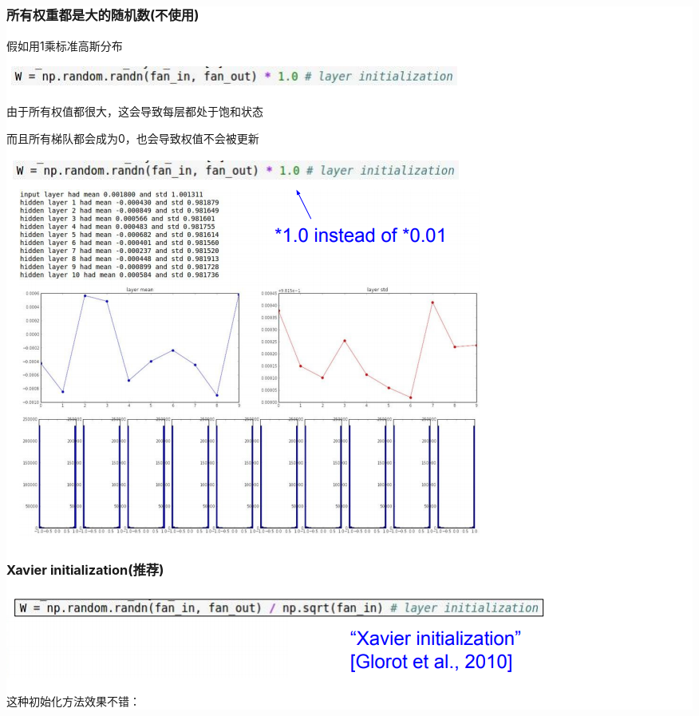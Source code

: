 ### 所有权重都是大的随机数(不使用)

假如用1乘标准高斯分布

![Big_randomnumbers](CS231n-Lecture-6-Training-Neural-Networks-Part-I-激活函数-数据预处理-BN和超参数设置/Big_randomnumbers.png)

由于所有权值都很大，这会导致每层都处于饱和状态

而且所有梯队都会成为0，也会导致权值不会被更新

![all_neurons_completely_saturated](CS231n-Lecture-6-Training-Neural-Networks-Part-I-激活函数-数据预处理-BN和超参数设置/all_neurons_completely_saturated.png)

### Xavier initialization(推荐)

![Xavier_initialization](CS231n-Lecture-6-Training-Neural-Networks-Part-I-激活函数-数据预处理-BN和超参数设置/Xavier_initialization.png)

这种初始化方法效果不错：
